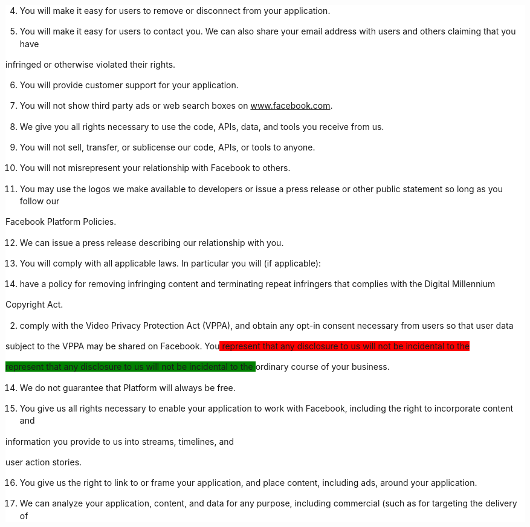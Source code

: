 4. You will make it easy for users to remove or disconnect from your application.

5. You will make it easy for users to contact you. We can also share your email address with users and others claiming that you have<span style="background-color: green;"> </span><span style="background-color: red;">

</span>infringed or otherwise violated their rights.

6. You will provide customer support for your application.

7. You will not show third party ads or web search boxes on www.facebook.com.

8. We give you all rights necessary to use the code, APIs, data, and tools you receive from us.

9. You will not sell, transfer, or sublicense our code, APIs, or tools to anyone.

10. You will not misrepresent your relationship with Facebook to others.

11. You may use the logos we make available to developers or issue a press release or other public statement so long as you follow our<span style="background-color: green;"> </span><span style="background-color: red;">

</span>Facebook Platform Policies.

12. We can issue a press release describing our relationship with you.

13. You will comply with all applicable laws. In particular you will (if applicable):

1. have a policy for removing infringing content and terminating repeat infringers that complies with the Digital Millennium<span style="background-color: green;"> </span><span style="background-color: red;">

</span>Copyright Act.

2. comply with the Video Privacy Protection Act (VPPA), and obtain any opt-in consent necessary from users so that user data<span style="background-color: green;"> </span><span style="background-color: red;">

</span>subject to the VPPA may be shared on Facebook. You<span style="background-color: red;"> represent that any disclosure to us will not be incidental to the</span>

<span style="background-color: green;">represent that any disclosure to us will not be incidental to the </span>ordinary course of your business.

14. We do not guarantee that Platform will always be free.

15. You give us all rights necessary to enable your application to work with Facebook, including the right to incorporate content and<span style="background-color: green;"> </span><span style="background-color: red;">

</span>information you provide to us into streams, timelines, and<span style="background-color: red;"> </span><span style="background-color: green;">

</span>user action stories.

16. You give us the right to link to or frame your application, and place content, including ads, around your application.

17. We can analyze your application, content, and data for any purpose, including commercial (such as for targeting the delivery of<span style="background-color: green;"> </span><span style="background-color: red;">
